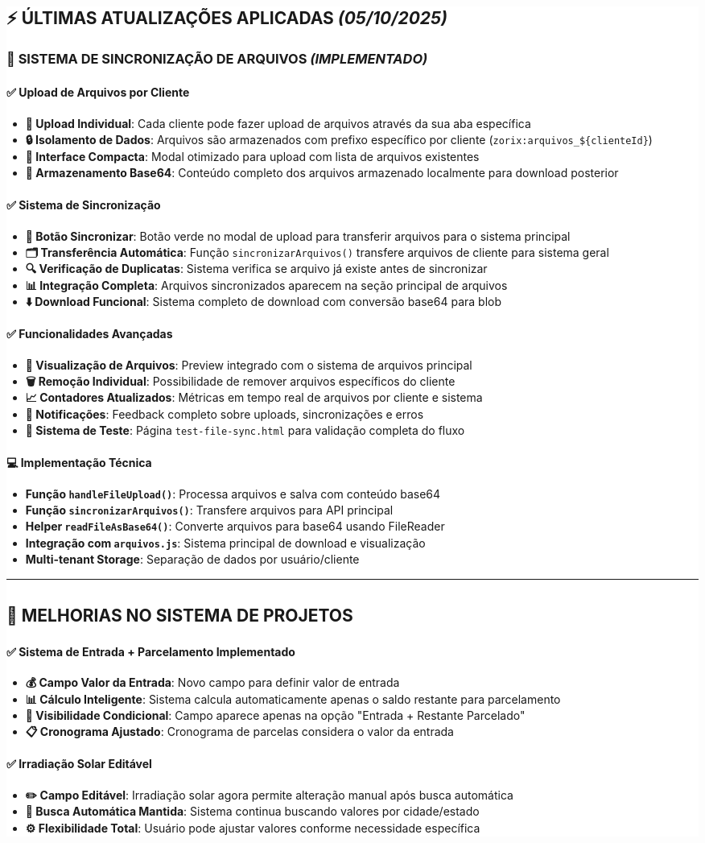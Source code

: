 ## ⚡ **ÚLTIMAS ATUALIZAÇÕES APLICADAS** *(05/10/2025)*

### 🔄 **SISTEMA DE SINCRONIZAÇÃO DE ARQUIVOS** *(IMPLEMENTADO)*

#### ✅ **Upload de Arquivos por Cliente**
- **📁 Upload Individual**: Cada cliente pode fazer upload de arquivos através da sua aba específica
- **🔒 Isolamento de Dados**: Arquivos são armazenados com prefixo específico por cliente (`zorix:arquivos_${clienteId}`)
- **📱 Interface Compacta**: Modal otimizado para upload com lista de arquivos existentes
- **💾 Armazenamento Base64**: Conteúdo completo dos arquivos armazenado localmente para download posterior

#### ✅ **Sistema de Sincronização**
- **🔄 Botão Sincronizar**: Botão verde no modal de upload para transferir arquivos para o sistema principal
- **🗂️ Transferência Automática**: Função `sincronizarArquivos()` transfere arquivos de cliente para sistema geral
- **🔍 Verificação de Duplicatas**: Sistema verifica se arquivo já existe antes de sincronizar
- **📊 Integração Completa**: Arquivos sincronizados aparecem na seção principal de arquivos
- **⬇️ Download Funcional**: Sistema completo de download com conversão base64 para blob

#### ✅ **Funcionalidades Avançadas**
- **📄 Visualização de Arquivos**: Preview integrado com o sistema de arquivos principal
- **🗑️ Remoção Individual**: Possibilidade de remover arquivos específicos do cliente
- **📈 Contadores Atualizados**: Métricas em tempo real de arquivos por cliente e sistema
- **🔔 Notificações**: Feedback completo sobre uploads, sincronizações e erros
- **🔧 Sistema de Teste**: Página `test-file-sync.html` para validação completa do fluxo

#### 💻 **Implementação Técnica**
- **Função `handleFileUpload()`**: Processa arquivos e salva com conteúdo base64
- **Função `sincronizarArquivos()`**: Transfere arquivos para API principal
- **Helper `readFileAsBase64()`**: Converte arquivos para base64 usando FileReader
- **Integração com `arquivos.js`**: Sistema principal de download e visualização
- **Multi-tenant Storage**: Separação de dados por usuário/cliente

---

## 🔧 **MELHORIAS NO SISTEMA DE PROJETOS**

#### ✅ **Sistema de Entrada + Parcelamento Implementado**
- **💰 Campo Valor da Entrada**: Novo campo para definir valor de entrada
- **📊 Cálculo Inteligente**: Sistema calcula automaticamente apenas o saldo restante para parcelamento
- **🎯 Visibilidade Condicional**: Campo aparece apenas na opção "Entrada + Restante Parcelado"
- **📋 Cronograma Ajustado**: Cronograma de parcelas considera o valor da entrada

#### ✅ **Irradiação Solar Editável**
- **✏️ Campo Editável**: Irradiação solar agora permite alteração manual após busca automática
- **🔄 Busca Automática Mantida**: Sistema continua buscando valores por cidade/estado
- **⚙️ Flexibilidade Total**: Usuário pode ajustar valores conforme necessidade específica

